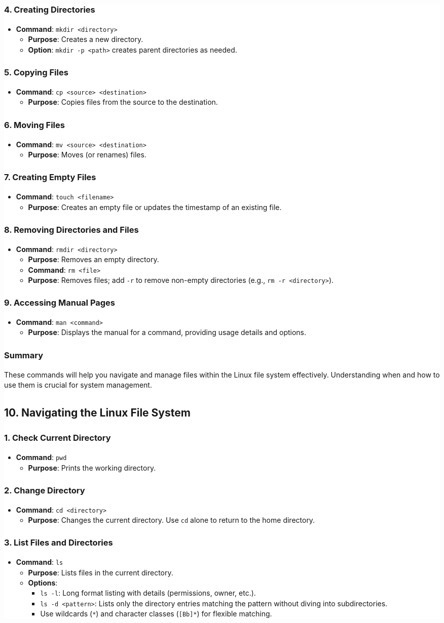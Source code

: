 ### 4. Creating Directories
- **Command**: `mkdir <directory>`
  - **Purpose**: Creates a new directory.
  - **Option**: `mkdir -p <path>` creates parent directories as needed.

### 5. Copying Files
- **Command**: `cp <source> <destination>`
  - **Purpose**: Copies files from the source to the destination.

### 6. Moving Files
- **Command**: `mv <source> <destination>`
  - **Purpose**: Moves (or renames) files.

### 7. Creating Empty Files
- **Command**: `touch <filename>`
  - **Purpose**: Creates an empty file or updates the timestamp of an existing file.

### 8. Removing Directories and Files
- **Command**: `rmdir <directory>`
  - **Purpose**: Removes an empty directory.
  - **Command**: `rm <file>`
  - **Purpose**: Removes files; add `-r` to remove non-empty directories (e.g., `rm -r <directory>`).

### 9. Accessing Manual Pages
- **Command**: `man <command>`
  - **Purpose**: Displays the manual for a command, providing usage details and options.

### Summary
These commands will help you navigate and manage files within the Linux file system effectively. Understanding when and how to use them is crucial for system management.

## 10. Navigating the Linux File System

### 1. Check Current Directory
- **Command**: `pwd`
  - **Purpose**: Prints the working directory.

### 2. Change Directory
- **Command**: `cd <directory>`
  - **Purpose**: Changes the current directory. Use `cd` alone to return to the home directory.

### 3. List Files and Directories
- **Command**: `ls`
  - **Purpose**: Lists files in the current directory.
  - **Options**:
    - `ls -l`: Long format listing with details (permissions, owner, etc.).
    - `ls -d <pattern>`: Lists only the directory entries matching the pattern without diving into subdirectories.
    - Use wildcards (`*`) and character classes (`[Bb]*`) for flexible matching.
